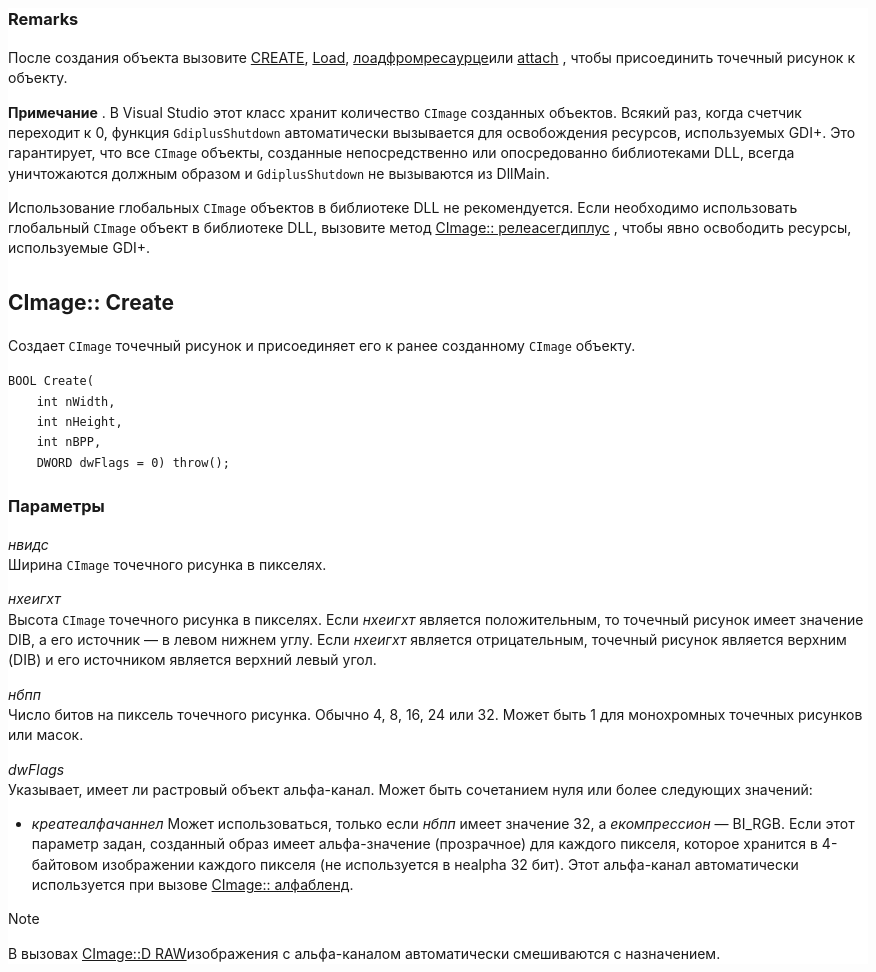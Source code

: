 ### <a name="remarks"></a>Remarks

После создания объекта вызовите [CREATE](#create), [Load](#load), [лоадфромресаурце](#loadfromresource)или [attach](#attach) , чтобы присоединить точечный рисунок к объекту.

**Примечание** . В Visual Studio этот класс хранит количество `CImage` созданных объектов. Всякий раз, когда счетчик переходит к 0, функция `GdiplusShutdown` автоматически вызывается для освобождения ресурсов, используемых GDI+. Это гарантирует, что все `CImage` объекты, созданные непосредственно или опосредованно библиотеками DLL, всегда уничтожаются должным образом и `GdiplusShutdown` не вызываются из DllMain.

Использование глобальных `CImage` объектов в библиотеке DLL не рекомендуется. Если необходимо использовать глобальный `CImage` объект в библиотеке DLL, вызовите метод [CImage:: релеасегдиплус](#releasegdiplus) , чтобы явно освободить ресурсы, используемые GDI+.

## <a name="cimagecreate"></a><a name="create"></a> CImage:: Create

Создает `CImage` точечный рисунок и присоединяет его к ранее созданному `CImage` объекту.

```
BOOL Create(
    int nWidth,
    int nHeight,
    int nBPP,
    DWORD dwFlags = 0) throw();
```

### <a name="parameters"></a>Параметры

*нвидс*<br/>
Ширина `CImage` точечного рисунка в пикселях.

*нхеигхт*<br/>
Высота `CImage` точечного рисунка в пикселях. Если *нхеигхт* является положительным, то точечный рисунок имеет значение DIB, а его источник — в левом нижнем углу. Если *нхеигхт* является отрицательным, точечный рисунок является верхним (DIB) и его источником является верхний левый угол.

*нбпп*<br/>
Число битов на пиксель точечного рисунка. Обычно 4, 8, 16, 24 или 32. Может быть 1 для монохромных точечных рисунков или масок.

*dwFlags*<br/>
Указывает, имеет ли растровый объект альфа-канал. Может быть сочетанием нуля или более следующих значений:

- *креатеалфачаннел* Может использоваться, только если *нбпп* имеет значение 32, а *екомпрессион* — BI_RGB. Если этот параметр задан, созданный образ имеет альфа-значение (прозрачное) для каждого пикселя, которое хранится в 4-байтовом изображении каждого пикселя (не используется в неalpha 32 бит). Этот альфа-канал автоматически используется при вызове [CImage:: алфабленд](#alphablend).

> [!NOTE]
> В вызовах [CImage::D RAW](#draw)изображения с альфа-каналом автоматически смешиваются с назначением.
